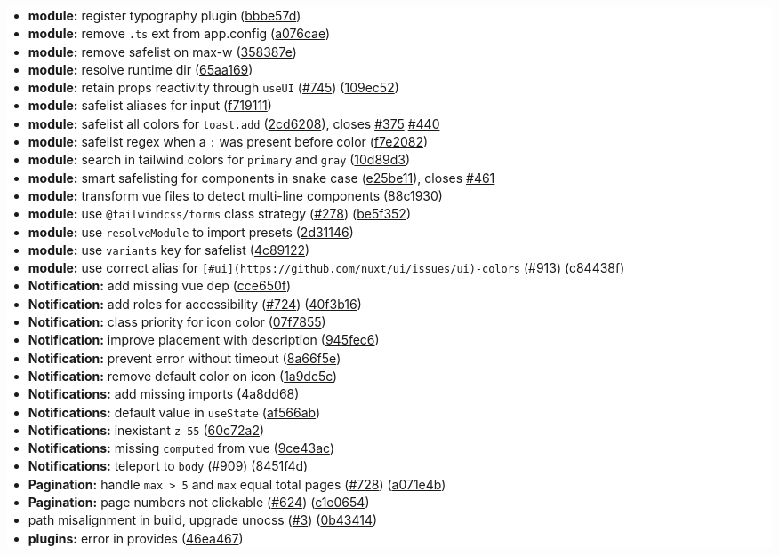 * **module:** register typography plugin ([bbbe57d](https://github.com/nuxt/ui/commit/bbbe57dedbab96fe08671488a91626f018f19c71))
* **module:** remove `.ts` ext from app.config ([a076cae](https://github.com/nuxt/ui/commit/a076cae4bfa387e1fd9800741b10702896c21ad2))
* **module:** remove safelist on max-w ([358387e](https://github.com/nuxt/ui/commit/358387e3584b571685831171c322e6c98bd80433))
* **module:** resolve runtime dir ([65aa169](https://github.com/nuxt/ui/commit/65aa1690ba584c7c66685ae22968b5e3bb086aff))
* **module:** retain props reactivity through `useUI` ([#745](https://github.com/nuxt/ui/issues/745)) ([109ec52](https://github.com/nuxt/ui/commit/109ec52d50b0b32b0f0b24ece5b92cd7bbce29da))
* **module:** safelist aliases for input ([f719111](https://github.com/nuxt/ui/commit/f719111abb94c81f3932927a0154b3e1bed73a9a))
* **module:** safelist all colors for `toast.add` ([2cd6208](https://github.com/nuxt/ui/commit/2cd620899f3e997357f6274cc7a0bfc79a8277b6)), closes [#375](https://github.com/nuxt/ui/issues/375) [#440](https://github.com/nuxt/ui/issues/440)
* **module:** safelist regex when a `:` was present before color ([f7e2082](https://github.com/nuxt/ui/commit/f7e2082983c2eb650e95a9040aafde4ce2c88c54))
* **module:** search in tailwind colors for `primary` and `gray` ([10d89d3](https://github.com/nuxt/ui/commit/10d89d3cd109561138f262c18732d832bae371dc))
* **module:** smart safelisting for components in snake case ([e25be11](https://github.com/nuxt/ui/commit/e25be118b7fe4bfd4ec26be9aacfb0d87ee94d81)), closes [#461](https://github.com/nuxt/ui/issues/461)
* **module:** transform `vue` files to detect multi-line components ([88c1930](https://github.com/nuxt/ui/commit/88c1930845d26c66c2fbd32f99f52dbd23244341))
* **module:** use `@tailwindcss/forms` class strategy ([#278](https://github.com/nuxt/ui/issues/278)) ([be5f352](https://github.com/nuxt/ui/commit/be5f352296cf4e0c9099cf468ed905283b31007d))
* **module:** use `resolveModule` to import presets ([2d31146](https://github.com/nuxt/ui/commit/2d3114625d8dd9668c3d28cda64f7767733720b5))
* **module:** use `variants` key for safelist ([4c89122](https://github.com/nuxt/ui/commit/4c891225b18efbc039288af489929c73d5245d0b))
* **module:** use correct alias for `[#ui](https://github.com/nuxt/ui/issues/ui)-colors` ([#913](https://github.com/nuxt/ui/issues/913)) ([c84438f](https://github.com/nuxt/ui/commit/c84438f491e7e3f8af5c6d892a2141b9ada2c155))
* **Notification:** add missing vue dep ([cce650f](https://github.com/nuxt/ui/commit/cce650fe4de75ad94a4753311fbe176928bda3f2))
* **Notification:** add roles for accessibility ([#724](https://github.com/nuxt/ui/issues/724)) ([40f3b16](https://github.com/nuxt/ui/commit/40f3b161003f71ecacf57b9641de66acd14e3fab))
* **Notification:** class priority for icon color ([07f7855](https://github.com/nuxt/ui/commit/07f7855a263e516250f62d0730afc69753d0322c))
* **Notification:** improve placement with description ([945fec6](https://github.com/nuxt/ui/commit/945fec62c2efa6baf7b32c8a85ba658dfd9311c9))
* **Notification:** prevent error without timeout ([8a66f5e](https://github.com/nuxt/ui/commit/8a66f5e9bf65ab04b8878f0d597e439b45b46bb3))
* **Notification:** remove default color on icon ([1a9dc5c](https://github.com/nuxt/ui/commit/1a9dc5c980d8477cdf9386a17e20fc9fec0d883e))
* **Notifications:** add missing imports ([4a8dd68](https://github.com/nuxt/ui/commit/4a8dd68725bb686cf078631efabb009dd7cbd5e0))
* **Notifications:** default value in `useState` ([af566ab](https://github.com/nuxt/ui/commit/af566ab1fa94d9542b0fd5f96010962054342085))
* **Notifications:** inexistant `z-55` ([60c72a2](https://github.com/nuxt/ui/commit/60c72a20d1fcb82734c13721b003cef9222ee61a))
* **Notifications:** missing `computed` from vue ([9ce43ac](https://github.com/nuxt/ui/commit/9ce43ac68bcef3fb7fff8a9e317ad6d4a5ac2cb9))
* **Notifications:** teleport to `body` ([#909](https://github.com/nuxt/ui/issues/909)) ([8451f4d](https://github.com/nuxt/ui/commit/8451f4d9bbe51972688966f529cf0713060adb7a))
* **Pagination:** handle `max > 5` and `max` equal total pages ([#728](https://github.com/nuxt/ui/issues/728)) ([a071e4b](https://github.com/nuxt/ui/commit/a071e4b8755f5dbbdfd05985c8fcb65c3cdab3ec))
* **Pagination:** page numbers not clickable ([#624](https://github.com/nuxt/ui/issues/624)) ([c1e0654](https://github.com/nuxt/ui/commit/c1e0654417ad39df8be3f2172ab4e0af6dacb631))
* path misalignment in build, upgrade unocss ([#3](https://github.com/nuxt/ui/issues/3)) ([0b43414](https://github.com/nuxt/ui/commit/0b43414999d066c856568c7e22e2d90e38f6a6bb))
* **plugins:** error in provides ([46ea467](https://github.com/nuxt/ui/commit/46ea467098441b96329383154e7e60fd8ebbec06))